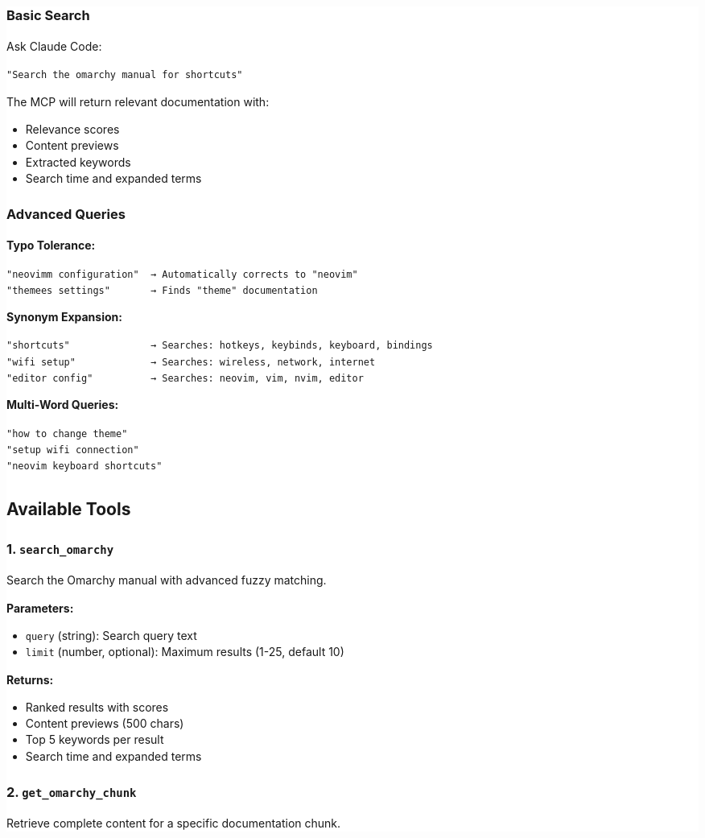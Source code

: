 ### Basic Search

Ask Claude Code:
```
"Search the omarchy manual for shortcuts"
```

The MCP will return relevant documentation with:
- Relevance scores
- Content previews
- Extracted keywords
- Search time and expanded terms

### Advanced Queries

**Typo Tolerance:**
```
"neovimm configuration"  → Automatically corrects to "neovim"
"themees settings"       → Finds "theme" documentation
```

**Synonym Expansion:**
```
"shortcuts"              → Searches: hotkeys, keybinds, keyboard, bindings
"wifi setup"             → Searches: wireless, network, internet
"editor config"          → Searches: neovim, vim, nvim, editor
```

**Multi-Word Queries:**
```
"how to change theme"
"setup wifi connection"
"neovim keyboard shortcuts"
```

## Available Tools

### 1. `search_omarchy`

Search the Omarchy manual with advanced fuzzy matching.

**Parameters:**
- `query` (string): Search query text
- `limit` (number, optional): Maximum results (1-25, default 10)

**Returns:**
- Ranked results with scores
- Content previews (500 chars)
- Top 5 keywords per result
- Search time and expanded terms

### 2. `get_omarchy_chunk`

Retrieve complete content for a specific documentation chunk.
